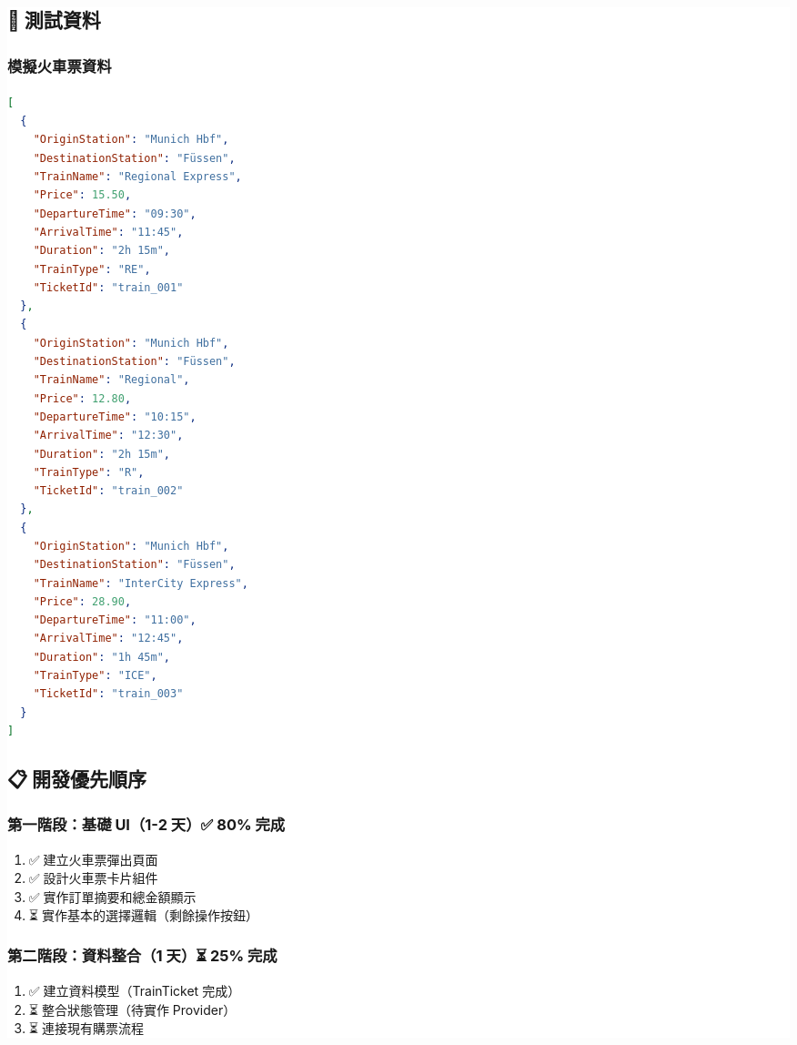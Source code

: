 ## 🧪 測試資料

### 模擬火車票資料
```json
[
  {
    "OriginStation": "Munich Hbf",
    "DestinationStation": "Füssen",
    "TrainName": "Regional Express",
    "Price": 15.50,
    "DepartureTime": "09:30",
    "ArrivalTime": "11:45",
    "Duration": "2h 15m",
    "TrainType": "RE",
    "TicketId": "train_001"
  },
  {
    "OriginStation": "Munich Hbf",
    "DestinationStation": "Füssen",
    "TrainName": "Regional",
    "Price": 12.80,
    "DepartureTime": "10:15",
    "ArrivalTime": "12:30",
    "Duration": "2h 15m",
    "TrainType": "R",
    "TicketId": "train_002"
  },
  {
    "OriginStation": "Munich Hbf",
    "DestinationStation": "Füssen",
    "TrainName": "InterCity Express",
    "Price": 28.90,
    "DepartureTime": "11:00",
    "ArrivalTime": "12:45",
    "Duration": "1h 45m",
    "TrainType": "ICE",
    "TicketId": "train_003"
  }
]
```

## 📋 開發優先順序

### 第一階段：基礎 UI（1-2 天）✅ 80% 完成
1. ✅ 建立火車票彈出頁面
2. ✅ 設計火車票卡片組件
3. ✅ 實作訂單摘要和總金額顯示
4. ⏳ 實作基本的選擇邏輯（剩餘操作按鈕）

### 第二階段：資料整合（1 天）⏳ 25% 完成
1. ✅ 建立資料模型（TrainTicket 完成）
2. ⏳ 整合狀態管理（待實作 Provider）
3. ⏳ 連接現有購票流程
